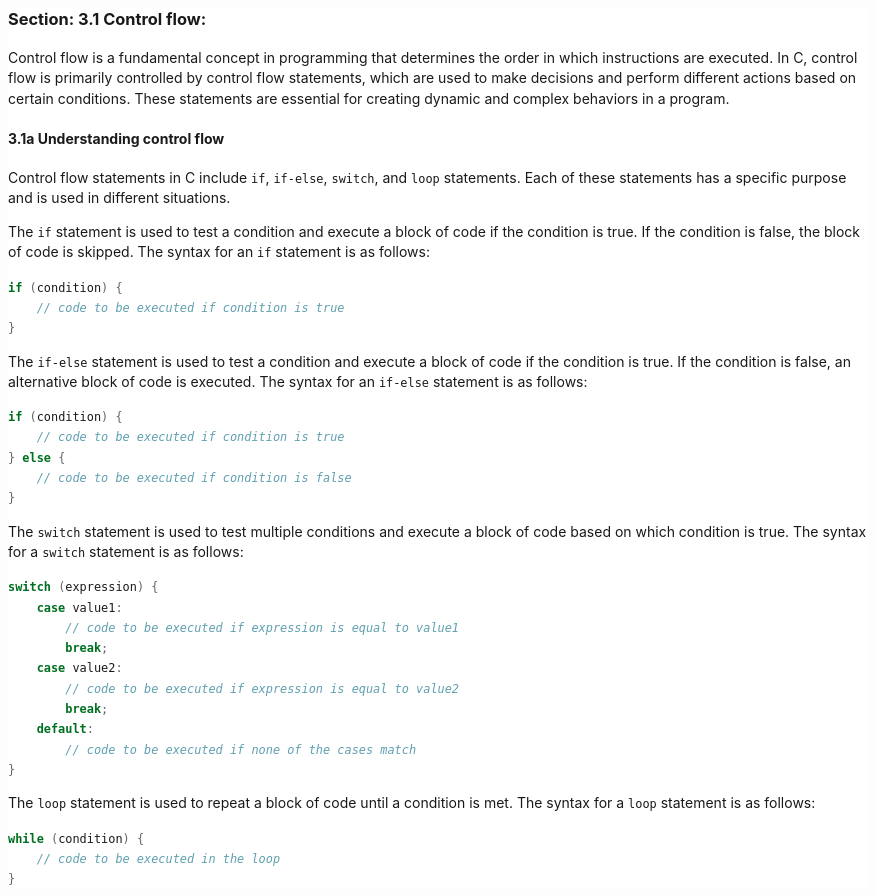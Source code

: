 



### Section: 3.1 Control flow:

Control flow is a fundamental concept in programming that determines the order in which instructions are executed. In C, control flow is primarily controlled by control flow statements, which are used to make decisions and perform different actions based on certain conditions. These statements are essential for creating dynamic and complex behaviors in a program.

#### 3.1a Understanding control flow

Control flow statements in C include `if`, `if-else`, `switch`, and `loop` statements. Each of these statements has a specific purpose and is used in different situations.

The `if` statement is used to test a condition and execute a block of code if the condition is true. If the condition is false, the block of code is skipped. The syntax for an `if` statement is as follows:

```c
if (condition) {
    // code to be executed if condition is true
}
```

The `if-else` statement is used to test a condition and execute a block of code if the condition is true. If the condition is false, an alternative block of code is executed. The syntax for an `if-else` statement is as follows:

```c
if (condition) {
    // code to be executed if condition is true
} else {
    // code to be executed if condition is false
}
```

The `switch` statement is used to test multiple conditions and execute a block of code based on which condition is true. The syntax for a `switch` statement is as follows:

```c
switch (expression) {
    case value1:
        // code to be executed if expression is equal to value1
        break;
    case value2:
        // code to be executed if expression is equal to value2
        break;
    default:
        // code to be executed if none of the cases match
}
```

The `loop` statement is used to repeat a block of code until a condition is met. The syntax for a `loop` statement is as follows:

```c
while (condition) {
    // code to be executed in the loop
}
```
